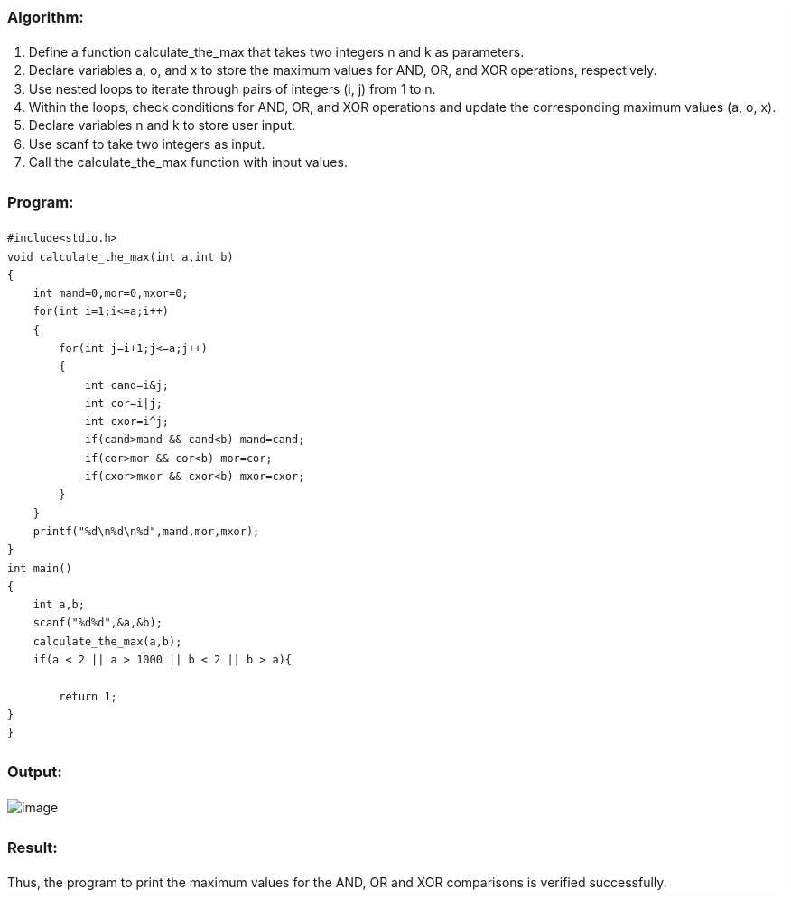 ### Algorithm:
1.	Define a function calculate_the_max that takes two integers n and k as parameters.
2.	Declare variables a, o, and x to store the maximum values for AND, OR, and XOR operations, respectively.
3.	Use nested loops to iterate through pairs of integers (i, j) from 1 to n.
4.	Within the loops, check conditions for AND, OR, and XOR operations and update the corresponding maximum values (a, o, x).
5.	Declare variables n and k to store user input.
6.	Use scanf to take two integers as input.
7.	Call the calculate_the_max function with input values.
 
### Program:
```
#include<stdio.h>
void calculate_the_max(int a,int b)
{
    int mand=0,mor=0,mxor=0;
    for(int i=1;i<=a;i++)
    {
        for(int j=i+1;j<=a;j++)
        {
            int cand=i&j;
            int cor=i|j;
            int cxor=i^j;
            if(cand>mand && cand<b) mand=cand;
            if(cor>mor && cor<b) mor=cor;
            if(cxor>mxor && cxor<b) mxor=cxor;
        }
    }
    printf("%d\n%d\n%d",mand,mor,mxor);
}
int main()
{
    int a,b;
    scanf("%d%d",&a,&b);
    calculate_the_max(a,b);
    if(a < 2 || a > 1000 || b < 2 || b > a){ 
        
        return 1;
}
}
```
### Output:
![image](https://github.com/user-attachments/assets/d90ad302-5977-4c53-993a-70751d9a41f1)

### Result:
Thus, the program to print the maximum values for the AND, OR and XOR comparisons
is verified successfully.
